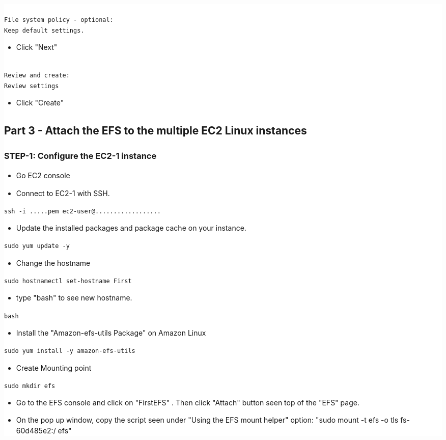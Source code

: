 ```text

File system policy - optional:
Keep default settings.
```
- Click "Next"
```text

Review and create:
Review settings
```
- Click "Create"


## Part 3 - Attach the EFS to the multiple EC2 Linux instances

### STEP-1: Configure the EC2-1 instance


- Go EC2 console

- Connect to EC2-1 with SSH.
```text
ssh -i .....pem ec2-user@..................
```
- Update the installed packages and package cache on your instance.

```text
sudo yum update -y
```
- Change the hostname 

```text
sudo hostnamectl set-hostname First
```

- type "bash" to see new hostname.

```text
bash
```

- Install the "Amazon-efs-utils Package" on Amazon Linux

```text
sudo yum install -y amazon-efs-utils
```

- Create Mounting point 

```text
sudo mkdir efs
```

- Go to the EFS console and click  on "FirstEFS" . 
Then click "Attach" button seen top of the "EFS" page.

- On the pop up window, copy the script seen under 
"Using the EFS mount helper" option: 
"sudo mount -t efs -o tls fs-60d485e2:/ efs"
